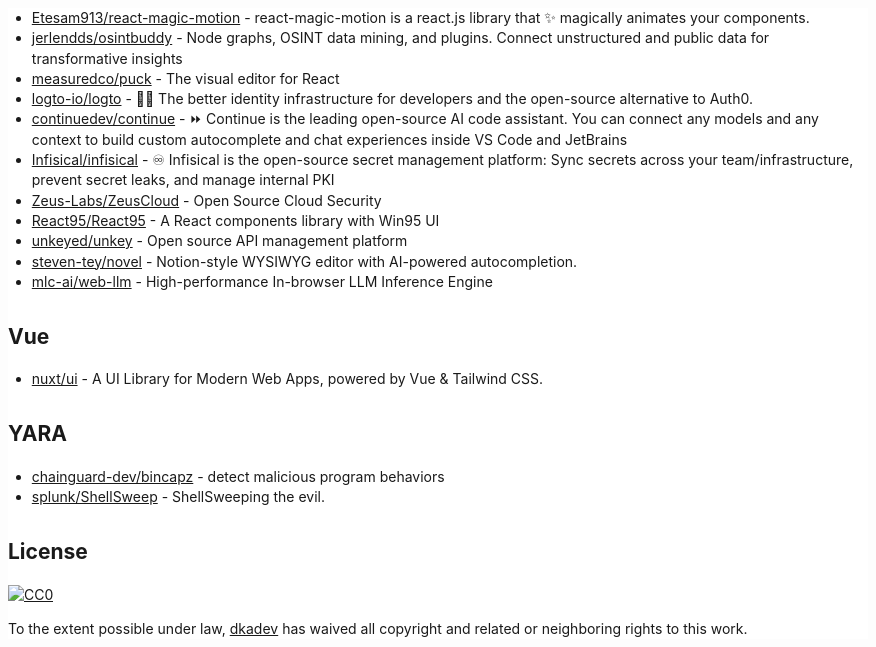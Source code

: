 - [Etesam913/react-magic-motion](https://github.com/Etesam913/react-magic-motion) - react-magic-motion is a react.js library that ✨ magically animates your components.
- [jerlendds/osintbuddy](https://github.com/jerlendds/osintbuddy) - Node graphs, OSINT data mining,  and plugins. Connect unstructured and public data for transformative insights
- [measuredco/puck](https://github.com/measuredco/puck) - The visual editor for React
- [logto-io/logto](https://github.com/logto-io/logto) - 🧑‍🚀 The better identity infrastructure for developers and the open-source alternative to Auth0.
- [continuedev/continue](https://github.com/continuedev/continue) - ⏩ Continue is the leading open-source AI code assistant. You can connect any models and any context to build custom autocomplete and chat experiences inside VS Code and JetBrains
- [Infisical/infisical](https://github.com/Infisical/infisical) - ♾ Infisical is the open-source secret management platform: Sync secrets across your team/infrastructure, prevent secret leaks, and manage internal PKI
- [Zeus-Labs/ZeusCloud](https://github.com/Zeus-Labs/ZeusCloud) - Open Source Cloud Security
- [React95/React95](https://github.com/React95/React95) - A React components library with Win95 UI
- [unkeyed/unkey](https://github.com/unkeyed/unkey) - Open source API management platform
- [steven-tey/novel](https://github.com/steven-tey/novel) - Notion-style WYSIWYG editor with AI-powered autocompletion.
- [mlc-ai/web-llm](https://github.com/mlc-ai/web-llm) - High-performance In-browser LLM Inference Engine

## Vue 

- [nuxt/ui](https://github.com/nuxt/ui) - A UI Library for Modern Web Apps, powered by Vue & Tailwind CSS.

## YARA 

- [chainguard-dev/bincapz](https://github.com/chainguard-dev/bincapz) - detect malicious program behaviors
- [splunk/ShellSweep](https://github.com/splunk/ShellSweep) - ShellSweeping the evil.


## License

[![CC0](http://mirrors.creativecommons.org/presskit/buttons/88x31/svg/cc-zero.svg)](https://creativecommons.org/publicdomain/zero/1.0/)

To the extent possible under law, [dkadev](https://github.com/dkadev) has waived all copyright and related or neighboring rights to this work.

